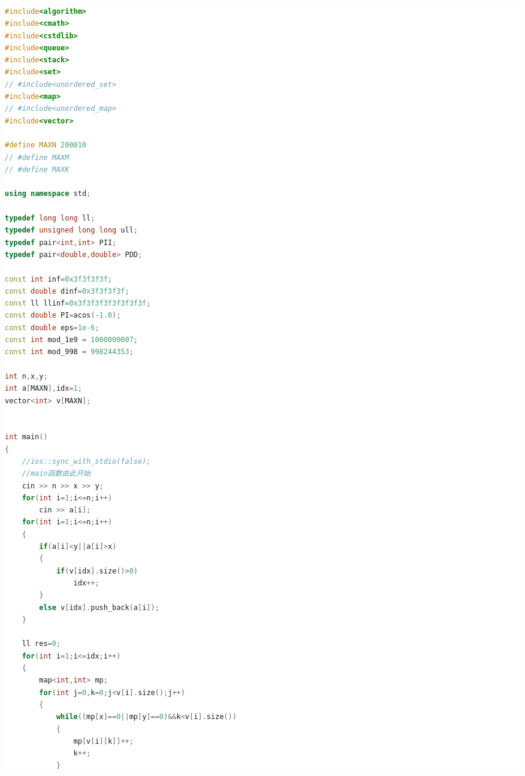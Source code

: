 ```cpp
#include<algorithm>
#include<cmath>
#include<cstdlib>
#include<queue>
#include<stack>
#include<set>
// #include<unordered_set>
#include<map>
// #include<unordered_map>
#include<vector>

#define MAXN 200010
// #define MAXM 
// #define MAXK 

using namespace std;

typedef long long ll;
typedef unsigned long long ull;
typedef pair<int,int> PII;
typedef pair<double,double> PDD;

const int inf=0x3f3f3f3f;
const double dinf=0x3f3f3f3f;
const ll llinf=0x3f3f3f3f3f3f3f3f;
const double PI=acos(-1.0);
const double eps=1e-6;
const int mod_1e9 = 1000000007;
const int mod_998 = 998244353;

int n,x,y;
int a[MAXN],idx=1;
vector<int> v[MAXN];


int main()
{
    //ios::sync_with_stdio(false);
    //main函数由此开始
    cin >> n >> x >> y;
    for(int i=1;i<=n;i++)
    	cin >> a[i];
    for(int i=1;i<=n;i++)
    {
    	if(a[i]<y||a[i]>x)
		{
			if(v[idx].size()>0)
				idx++;
		}
		else v[idx].push_back(a[i]);
    }

	ll res=0;
	for(int i=1;i<=idx;i++)
	{
		map<int,int> mp;
		for(int j=0,k=0;j<v[i].size();j++)
		{
			while((mp[x]==0||mp[y]==0)&&k<v[i].size())
			{
				mp[v[i][k]]++;
				k++;
			}
```